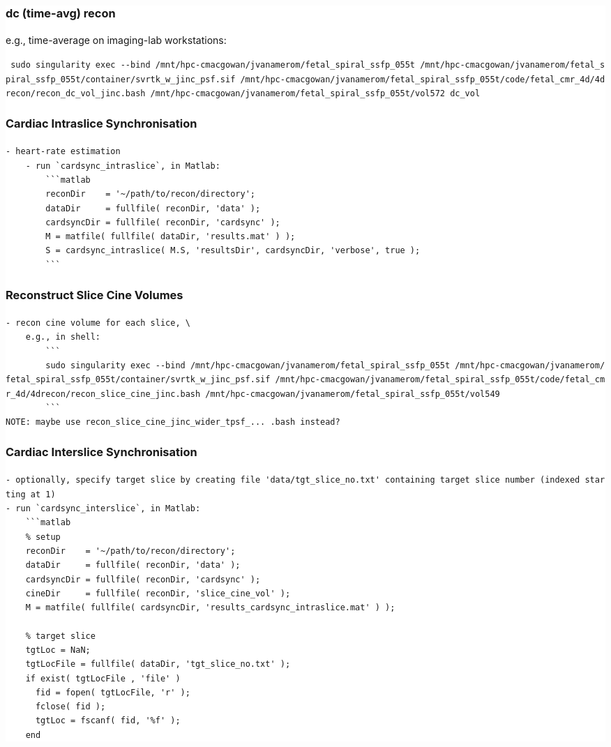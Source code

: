 ### dc (time-avg) recon

e.g., time-average on imaging-lab workstations: 
```
 sudo singularity exec --bind /mnt/hpc-cmacgowan/jvanamerom/fetal_spiral_ssfp_055t /mnt/hpc-cmacgowan/jvanamerom/fetal_spiral_ssfp_055t/container/svrtk_w_jinc_psf.sif /mnt/hpc-cmacgowan/jvanamerom/fetal_spiral_ssfp_055t/code/fetal_cmr_4d/4drecon/recon_dc_vol_jinc.bash /mnt/hpc-cmacgowan/jvanamerom/fetal_spiral_ssfp_055t/vol572 dc_vol
```

### Cardiac Intraslice Synchronisation

    - heart-rate estimation
        - run `cardsync_intraslice`, in Matlab:
            ```matlab
            reconDir    = '~/path/to/recon/directory';
            dataDir     = fullfile( reconDir, 'data' );
            cardsyncDir = fullfile( reconDir, 'cardsync' );
            M = matfile( fullfile( dataDir, 'results.mat' ) );
            S = cardsync_intraslice( M.S, 'resultsDir', cardsyncDir, 'verbose', true );
            ```

### Reconstruct Slice Cine Volumes
    - recon cine volume for each slice, \
        e.g., in shell: 
            ```
            sudo singularity exec --bind /mnt/hpc-cmacgowan/jvanamerom/fetal_spiral_ssfp_055t /mnt/hpc-cmacgowan/jvanamerom/fetal_spiral_ssfp_055t/container/svrtk_w_jinc_psf.sif /mnt/hpc-cmacgowan/jvanamerom/fetal_spiral_ssfp_055t/code/fetal_cmr_4d/4drecon/recon_slice_cine_jinc.bash /mnt/hpc-cmacgowan/jvanamerom/fetal_spiral_ssfp_055t/vol549
            ```
    NOTE: maybe use recon_slice_cine_jinc_wider_tpsf_... .bash instead?

### Cardiac Interslice Synchronisation

    - optionally, specify target slice by creating file 'data/tgt_slice_no.txt' containing target slice number (indexed starting at 1)
    - run `cardsync_interslice`, in Matlab:
		```matlab
		% setup
		reconDir    = '~/path/to/recon/directory';
		dataDir     = fullfile( reconDir, 'data' );
		cardsyncDir = fullfile( reconDir, 'cardsync' );
		cineDir     = fullfile( reconDir, 'slice_cine_vol' );    
		M = matfile( fullfile( cardsyncDir, 'results_cardsync_intraslice.mat' ) );

		% target slice
		tgtLoc = NaN;
		tgtLocFile = fullfile( dataDir, 'tgt_slice_no.txt' );
		if exist( tgtLocFile , 'file' )
		  fid = fopen( tgtLocFile, 'r' );
		  fclose( fid );
		  tgtLoc = fscanf( fid, '%f' );
		end
